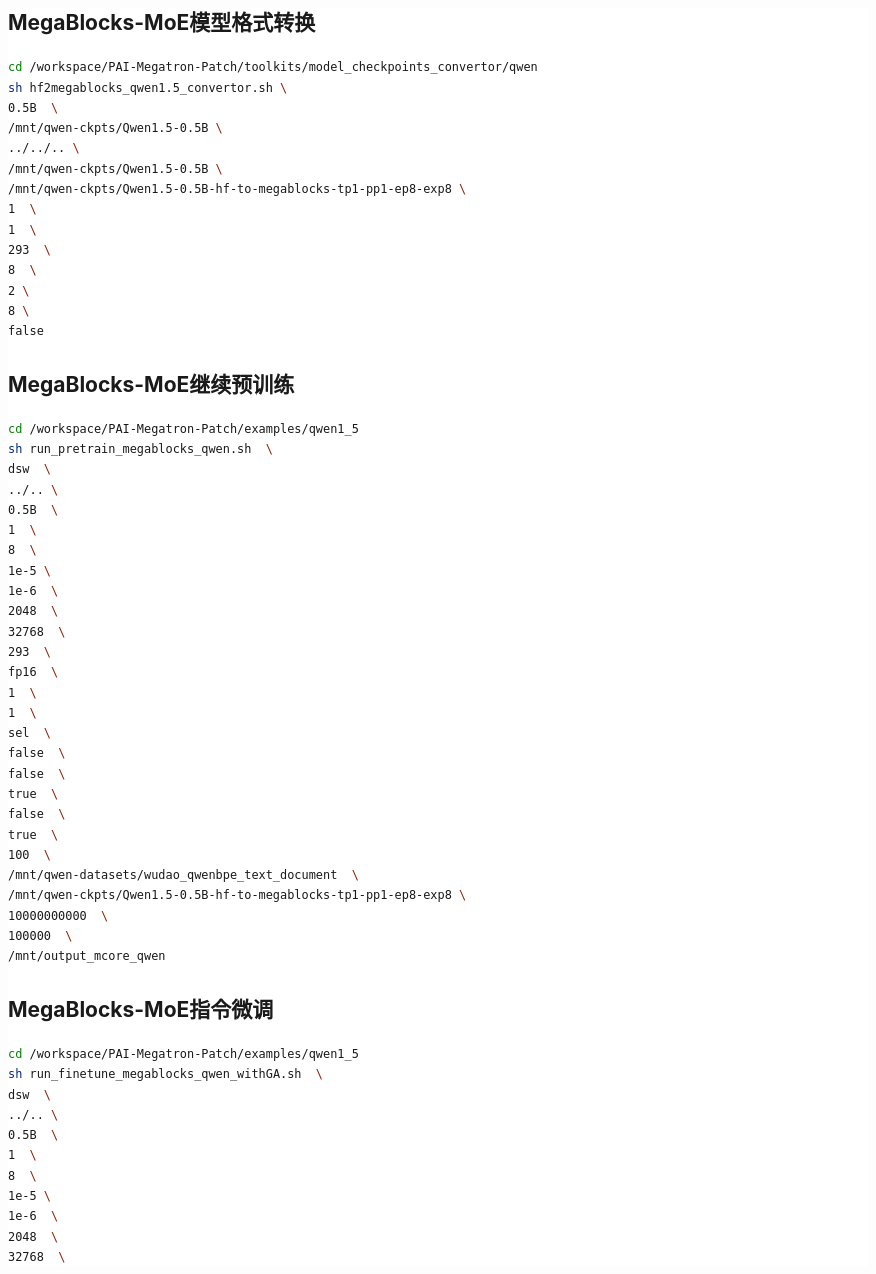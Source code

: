 ## MegaBlocks-MoE模型格式转换
```bash
cd /workspace/PAI-Megatron-Patch/toolkits/model_checkpoints_convertor/qwen
sh hf2megablocks_qwen1.5_convertor.sh \
0.5B  \
/mnt/qwen-ckpts/Qwen1.5-0.5B \
../../.. \
/mnt/qwen-ckpts/Qwen1.5-0.5B \
/mnt/qwen-ckpts/Qwen1.5-0.5B-hf-to-megablocks-tp1-pp1-ep8-exp8 \
1  \
1  \
293  \
8  \
2 \
8 \
false
```

## MegaBlocks-MoE继续预训练
```bash
cd /workspace/PAI-Megatron-Patch/examples/qwen1_5
sh run_pretrain_megablocks_qwen.sh  \
dsw  \
../.. \
0.5B  \
1  \
8  \
1e-5 \
1e-6  \
2048  \
32768  \
293  \
fp16  \
1  \
1  \
sel  \
false  \
false  \
true  \
false  \
true  \
100  \
/mnt/qwen-datasets/wudao_qwenbpe_text_document  \
/mnt/qwen-ckpts/Qwen1.5-0.5B-hf-to-megablocks-tp1-pp1-ep8-exp8 \
10000000000  \
100000  \
/mnt/output_mcore_qwen
```

## MegaBlocks-MoE指令微调
```bash
cd /workspace/PAI-Megatron-Patch/examples/qwen1_5
sh run_finetune_megablocks_qwen_withGA.sh  \
dsw  \
../.. \
0.5B  \
1  \
8  \
1e-5 \
1e-6  \
2048  \
32768  \
```